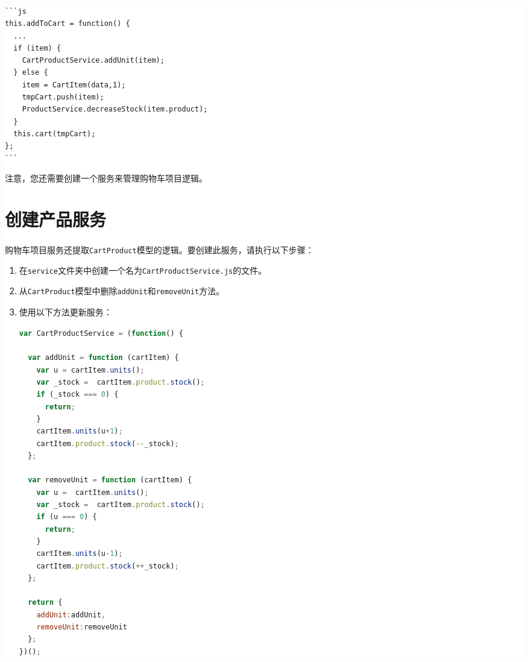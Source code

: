     ```js
    this.addToCart = function() {
      ...
      if (item) {
        CartProductService.addUnit(item);
      } else {
        item = CartItem(data,1);
        tmpCart.push(item);
        ProductService.decreaseStock(item.product);
      }
      this.cart(tmpCart);
    };
    ```

注意，您还需要创建一个服务来管理购物车项目逻辑。

# 创建产品服务

购物车项目服务还提取`CartProduct`模型的逻辑。要创建此服务，请执行以下步骤：

1.  在`service`文件夹中创建一个名为`CartProductService.js`的文件。
2.  从`CartProduct`模型中删除`addUnit`和`removeUnit`方法。
3.  使用以下方法更新服务：

    ```js
    var CartProductService = (function() {

      var addUnit = function (cartItem) {
        var u = cartItem.units();
        var _stock =  cartItem.product.stock();
        if (_stock === 0) {
          return;
        }
        cartItem.units(u+1);
        cartItem.product.stock(--_stock);
      };

      var removeUnit = function (cartItem) {
        var u =  cartItem.units();
        var _stock =  cartItem.product.stock();
        if (u === 0) {
          return;
        }
        cartItem.units(u-1);
        cartItem.product.stock(++_stock);
      };

      return {
        addUnit:addUnit,
        removeUnit:removeUnit
      };
    })();
    ```
